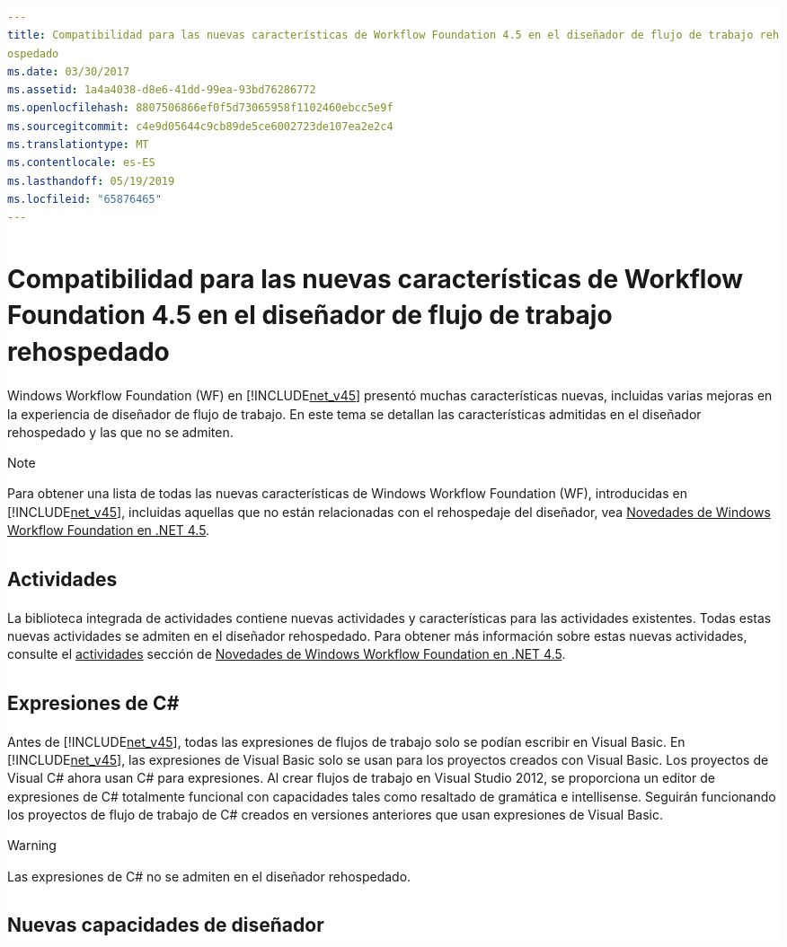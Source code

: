 ```yaml
---
title: Compatibilidad para las nuevas características de Workflow Foundation 4.5 en el diseñador de flujo de trabajo rehospedado
ms.date: 03/30/2017
ms.assetid: 1a4a4038-d8e6-41dd-99ea-93bd76286772
ms.openlocfilehash: 8807506866ef0f5d73065958f1102460ebcc5e9f
ms.sourcegitcommit: c4e9d05644c9cb89de5ce6002723de107ea2e2c4
ms.translationtype: MT
ms.contentlocale: es-ES
ms.lasthandoff: 05/19/2019
ms.locfileid: "65876465"
---
```

# <a name="support-for-new-workflow-foundation-45-features-in-the-rehosted-workflow-designer"></a>Compatibilidad para las nuevas características de Workflow Foundation 4.5 en el diseñador de flujo de trabajo rehospedado
Windows Workflow Foundation (WF) en [!INCLUDE[net_v45](../../../includes/net-v45-md.md)] presentó muchas características nuevas, incluidas varias mejoras en la experiencia de diseñador de flujo de trabajo. En este tema se detallan las características admitidas en el diseñador rehospedado y las que no se admiten.

> [!NOTE]
>  Para obtener una lista de todas las nuevas características de Windows Workflow Foundation (WF), introducidas en [!INCLUDE[net_v45](../../../includes/net-v45-md.md)], incluidas aquellas que no están relacionadas con el rehospedaje del diseñador, vea [Novedades de Windows Workflow Foundation en .NET 4.5](whats-new-in-wf-in-dotnet.md).

## <a name="activities"></a>Actividades
 La biblioteca integrada de actividades contiene nuevas actividades y características para las actividades existentes. Todas estas nuevas actividades se admiten en el diseñador rehospedado. Para obtener más información sobre estas nuevas actividades, consulte el [actividades](whats-new-in-wf-in-dotnet.md#BKMK_NewActivities) sección de [Novedades de Windows Workflow Foundation en .NET 4.5](whats-new-in-wf-in-dotnet.md).

## <a name="c-expressions"></a>Expresiones de C#
 Antes de [!INCLUDE[net_v45](../../../includes/net-v45-md.md)], todas las expresiones de flujos de trabajo solo se podían escribir en Visual Basic. En [!INCLUDE[net_v45](../../../includes/net-v45-md.md)], las expresiones de Visual Basic solo se usan para los proyectos creados con Visual Basic. Los proyectos de Visual C# ahora usan C# para expresiones. Al crear flujos de trabajo en Visual Studio 2012, se proporciona un editor de expresiones de C# totalmente funcional con capacidades tales como resaltado de gramática e intellisense. Seguirán funcionando los proyectos de flujo de trabajo de C# creados en versiones anteriores que usan expresiones de Visual Basic.

> [!WARNING]
>  Las expresiones de C# no se admiten en el diseñador rehospedado.

## <a name="new-designer-capabilities"></a>Nuevas capacidades de diseñador
